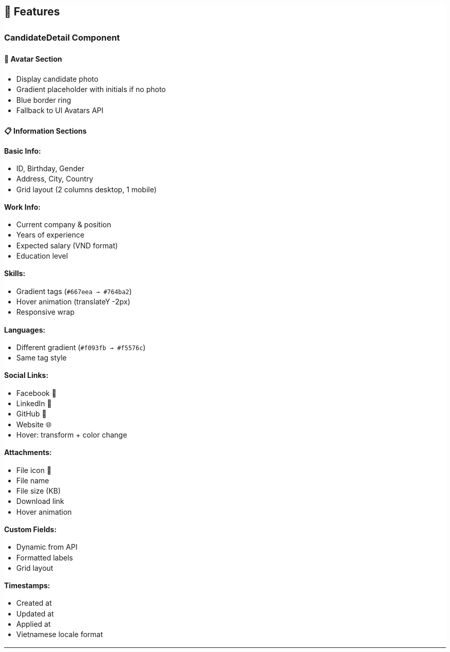 
## 🚀 Features

### CandidateDetail Component

#### 👤 Avatar Section
- Display candidate photo
- Gradient placeholder with initials if no photo
- Blue border ring
- Fallback to UI Avatars API

#### 📋 Information Sections

**Basic Info:**
- ID, Birthday, Gender
- Address, City, Country
- Grid layout (2 columns desktop, 1 mobile)

**Work Info:**
- Current company & position
- Years of experience
- Expected salary (VND format)
- Education level

**Skills:**
- Gradient tags (`#667eea → #764ba2`)
- Hover animation (translateY -2px)
- Responsive wrap

**Languages:**
- Different gradient (`#f093fb → #f5576c`)
- Same tag style

**Social Links:**
- Facebook 📘
- LinkedIn 💼
- GitHub 🐙
- Website 🌐
- Hover: transform + color change

**Attachments:**
- File icon 📄
- File name
- File size (KB)
- Download link
- Hover animation

**Custom Fields:**
- Dynamic from API
- Formatted labels
- Grid layout

**Timestamps:**
- Created at
- Updated at
- Applied at
- Vietnamese locale format

---